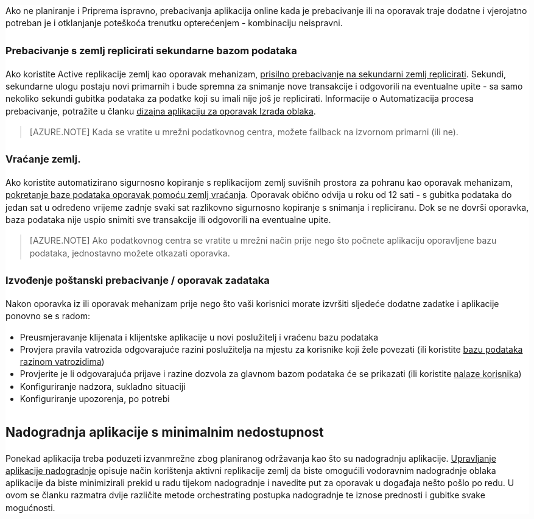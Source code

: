 Ako ne planiranje i Priprema ispravno, prebacivanja aplikacija online kada je prebacivanje ili na oporavak traje dodatne i vjerojatno potreban je i otklanjanje poteškoća trenutku opterećenjem - kombinaciju neispravni.

### <a name="failover-to-a-geo-replicated-secondary-database"></a>Prebacivanje s zemlj replicirati sekundarne bazom podataka 

Ako koristite Active replikacije zemlj kao oporavak mehanizam, [prisilno prebacivanje na sekundarni zemlj replicirati](sql-database-disaster-recovery.md#failover-to-geo-replicated-secondary-database). Sekundi, sekundarne ulogu postaju novi primarnih i bude spremna za snimanje nove transakcije i odgovorili na eventualne upite - sa samo nekoliko sekundi gubitka podataka za podatke koji su imali nije još je replicirati. Informacije o Automatizacija procesa prebacivanje, potražite u članku [dizajna aplikaciju za oporavak Izrada oblaka](sql-database-designing-cloud-solutions-for-disaster-recovery.md).

> [AZURE.NOTE] Kada se vratite u mrežni podatkovnog centra, možete failback na izvornom primarni (ili ne).

### <a name="perform-a-geo-restore"></a>Vraćanje zemlj. 

Ako koristite automatizirano sigurnosno kopiranje s replikacijom zemlj suvišnih prostora za pohranu kao oporavak mehanizam, [pokretanje baze podataka oporavak pomoću zemlj vraćanja](sql-database-disaster-recovery.md#recover-using-geo-restore). Oporavak obično odvija u roku od 12 sati - s gubitka podataka do jedan sat u određeno vrijeme zadnje svaki sat razlikovno sigurnosno kopiranje s snimanja i repliciranu. Dok se ne dovrši oporavka, baza podataka nije uspio snimiti sve transakcije ili odgovorili na eventualne upite. 

> [AZURE.NOTE] Ako podatkovnog centra se vratite u mrežni način prije nego što počnete aplikaciju oporavljene bazu podataka, jednostavno možete otkazati oporavka.  

### <a name="perform-post-failover--recovery-tasks"></a>Izvođenje poštanski prebacivanje / oporavak zadataka 

Nakon oporavka iz ili oporavak mehanizam prije nego što vaši korisnici morate izvršiti sljedeće dodatne zadatke i aplikacije ponovno se s radom:

- Preusmjeravanje klijenata i klijentske aplikacije u novi poslužitelj i vraćenu bazu podataka
- Provjera pravila vatrozida odgovarajuće razini poslužitelja na mjestu za korisnike koji žele povezati (ili koristite [bazu podataka razinom vatrozidima](sql-database-firewall-configure.md#creating-database-level-firewall-rules))
- Provjerite je li odgovarajuća prijave i razine dozvola za glavnom bazom podataka će se prikazati (ili koristite [nalaze korisnika](https://msdn.microsoft.com/library/ff929188.aspx))
- Konfiguriranje nadzora, sukladno situaciji
- Konfiguriranje upozorenja, po potrebi

## <a name="upgrade-an-application-with-minimal-downtime"></a>Nadogradnja aplikacije s minimalnim nedostupnost

Ponekad aplikacija treba poduzeti izvanmrežne zbog planiranog održavanja kao što su nadogradnju aplikacije. [Upravljanje aplikacije nadogradnje](sql-database-manage-application-rolling-upgrade.md) opisuje način korištenja aktivni replikacije zemlj da biste omogućili vodoravnim nadogradnje oblaka aplikacije da biste minimizirali prekid u radu tijekom nadogradnje i navedite put za oporavak u događaja nešto pošlo po redu. U ovom se članku razmatra dvije različite metode orchestrating postupka nadogradnje te iznose prednosti i gubitke svake mogućnosti.
